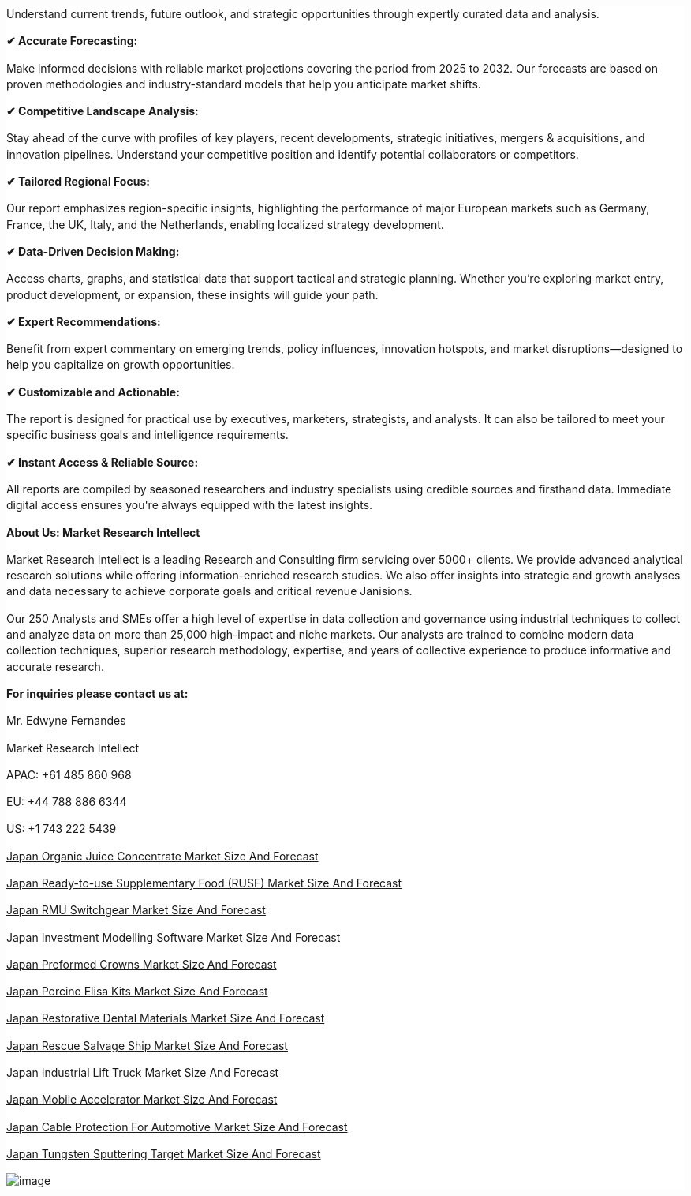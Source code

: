 Understand current trends, future outlook, and strategic opportunities through expertly curated data and analysis.</p><p><strong>✔ Accurate Forecasting:</strong></p><p>Make informed decisions with reliable market projections covering the period from 2025 to 2032. Our forecasts are based on proven methodologies and industry-standard models that help you anticipate market shifts.</p><p><strong>✔ Competitive Landscape Analysis:</strong></p><p>Stay ahead of the curve with profiles of key players, recent developments, strategic initiatives, mergers &amp; acquisitions, and innovation pipelines. Understand your competitive position and identify potential collaborators or competitors.</p><p><strong>✔ Tailored Regional Focus:</strong></p><p>Our report emphasizes region-specific insights, highlighting the performance of major European markets such as Germany, France, the UK, Italy, and the Netherlands, enabling localized strategy development.</p><p><strong>✔ Data-Driven Decision Making:</strong></p><p>Access charts, graphs, and statistical data that support tactical and strategic planning. Whether you&rsquo;re exploring market entry, product development, or expansion, these insights will guide your path.</p><p><strong>✔ Expert Recommendations:</strong></p><p>Benefit from expert commentary on emerging trends, policy influences, innovation hotspots, and market disruptions&mdash;designed to help you capitalize on growth opportunities.</p><p><strong>✔ Customizable and Actionable:</strong></p><p>The report is designed for practical use by executives, marketers, strategists, and analysts. It can also be tailored to meet your specific business goals and intelligence requirements.</p><p><strong>✔ Instant Access &amp; Reliable Source:</strong></p><p>All reports are compiled by seasoned researchers and industry specialists using credible sources and firsthand data. Immediate digital access ensures you're always equipped with the latest insights.</p><p><strong><span class="font-[700]">About Us: Market Research Intellect</span></strong></p><p><span class="">Market Research Intellect is a leading Research and Consulting firm servicing over 5000+ clients. We provide advanced analytical research solutions while offering information-enriched research studies.&nbsp;</span>We also offer insights into strategic and growth analyses and data necessary to achieve corporate goals and critical revenue Janisions.</p><p><span class="">Our 250 Analysts and SMEs offer a high level of expertise in data collection and governance using industrial techniques to collect and analyze data on more than 25,000 high-impact and niche markets. Our analysts are trained to combine modern data collection techniques, superior research methodology, expertise, and years of collective experience to produce informative and accurate research.</span></p><p><strong>For inquiries please contact us at:</strong></p><p>Mr. Edwyne Fernandes</p><p>Market Research Intellect</p><p>APAC: +61 485 860 968</p><p>EU: +44 788 886 6344</p><p>US: +1 743 222 5439</p><p><a href=" https://github.com/annamoulin8585/VI5/blob/main/Organic-Juice-Concentrate-Market/Organic-Juice-Concentrate-Market.md">Japan Organic Juice Concentrate Market Size And Forecast</a></p><p><a href=" https://github.com/annamoulin8585/VI1/blob/main/Ready-to-use-Supplementary-Food-(RUSF)-Market/Ready-to-use-Supplementary-Food-(RUSF)-Market.md">Japan Ready-to-use Supplementary Food (RUSF) Market Size And Forecast</a></p><p><a href=" https://github.com/annamoulin8585/VI2/blob/main/RMU-Switchgear-Market/RMU-Switchgear-Market.md">Japan RMU Switchgear Market Size And Forecast</a></p><p><a href=" https://github.com/annamoulin8585/VI3/blob/main/Investment-Modelling-Software-Market/Investment-Modelling-Software-Market.md">Japan Investment Modelling Software Market Size And Forecast</a></p><p><a href=" https://github.com/annamoulin8585/VI5/blob/main/Preformed-Crowns-Market/Preformed-Crowns-Market.md">Japan Preformed Crowns Market Size And Forecast</a></p><p><a href=" https://github.com/annamoulin8585/VI1/blob/main/Porcine-Elisa-Kits-Market/Porcine-Elisa-Kits-Market.md">Japan Porcine Elisa Kits Market Size And Forecast</a></p><p><a href=" https://github.com/annamoulin8585/VI2/blob/main/Restorative-Dental-Materials-Market/Restorative-Dental-Materials-Market.md">Japan Restorative Dental Materials Market Size And Forecast</a></p><p><a href=" https://github.com/annamoulin8585/VI3/blob/main/Rescue-Salvage-Ship-Market/Rescue-Salvage-Ship-Market.md">Japan Rescue Salvage Ship Market Size And Forecast</a></p><p><a href=" https://github.com/annamoulin8585/VI4/blob/main/Industrial-Lift-Truck-Market/Industrial-Lift-Truck-Market.md">Japan Industrial Lift Truck Market Size And Forecast</a></p><p><a href=" https://github.com/annamoulin8585/VI5/blob/main/Mobile-Accelerator-Market/Mobile-Accelerator-Market.md">Japan Mobile Accelerator Market Size And Forecast</a></p><p><a href=" https://github.com/annamoulin8585/VI1/blob/main/Cable-Protection-For-Automotive-Market/Cable-Protection-For-Automotive-Market.md">Japan Cable Protection For Automotive Market Size And Forecast</a></p><p><a href=" https://github.com/annamoulin8585/VI2/blob/main/Tungsten-Sputtering-Target-Market/Tungsten-Sputtering-Target-Market.md">Japan Tungsten Sputtering Target Market Size And Forecast</a></p>
![image](https://github.com/user-attachments/assets/21086227-e6a2-4502-8593-c3d7c011693b)
